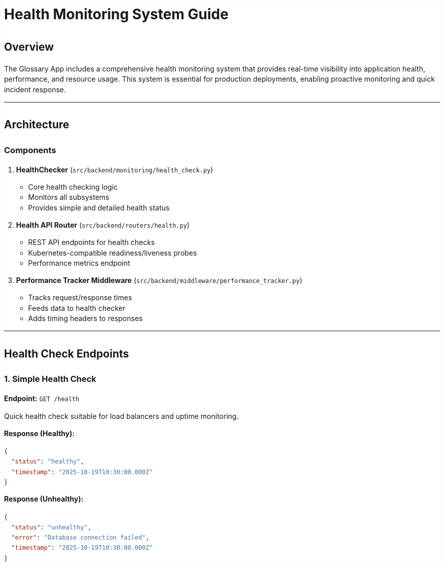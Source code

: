 # Health Monitoring System Guide

## Overview

The Glossary App includes a comprehensive health monitoring system that provides real-time visibility into application health, performance, and resource usage. This system is essential for production deployments, enabling proactive monitoring and quick incident response.

---

## Architecture

### Components

1. **HealthChecker** (`src/backend/monitoring/health_check.py`)
   - Core health checking logic
   - Monitors all subsystems
   - Provides simple and detailed health status

2. **Health API Router** (`src/backend/routers/health.py`)
   - REST API endpoints for health checks
   - Kubernetes-compatible readiness/liveness probes
   - Performance metrics endpoint

3. **Performance Tracker Middleware** (`src/backend/middleware/performance_tracker.py`)
   - Tracks request/response times
   - Feeds data to health checker
   - Adds timing headers to responses

---

## Health Check Endpoints

### 1. Simple Health Check
**Endpoint:** `GET /health`

Quick health check suitable for load balancers and uptime monitoring.

**Response (Healthy):**
```json
{
  "status": "healthy",
  "timestamp": "2025-10-19T10:30:00.000Z"
}
```

**Response (Unhealthy):**
```json
{
  "status": "unhealthy",
  "error": "Database connection failed",
  "timestamp": "2025-10-19T10:30:00.000Z"
}
```
